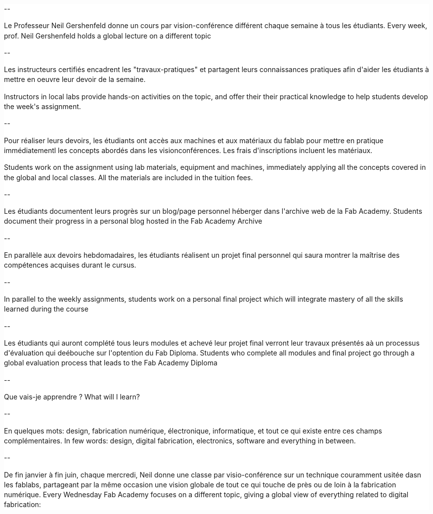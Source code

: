--

Le Professeur Neil Gershenfeld donne un cours par vision-conférence différent chaque semaine à tous les étudiants.
Every week, prof. Neil Gershenfeld holds a global lecture on a different topic

--

Les instructeurs certifiés encadrent les "travaux-pratiques" et partagent leurs connaissances pratiques afin d'aider les étudiants à mettre en oeuvre leur devoir de la semaine.

Instructors in local labs provide hands-on activities on the topic, and offer their their practical knowledge to help students develop the week's assignment.

--

Pour réaliser leurs devoirs, les étudiants ont accès aux machines et aux matériaux du fablab pour mettre en pratique immédiatementl les concepts abordés dans les visionconférences. Les frais d'inscriptions incluent les matériaux. 

Students work on the assignment using lab materials, equipment and machines, immediately applying all the concepts covered in the global and local classes. All the materials are included in the tuition fees.

--

Les étudiants documentent leurs progrès sur un blog/page personnel héberger dans l'archive web de la Fab Academy.
Students document their progress in a personal blog hosted in the Fab Academy Archive

--

En parallèle aux devoirs hebdomadaires, les étudiants réalisent un projet final personnel qui saura montrer la maîtrise des compétences acquises durant le cursus.

--

In parallel to the weekly assignments, students work on a personal final project which will integrate mastery of all the skills learned during the course

--

Les étudiants qui auront complété tous leurs modules et achevé leur projet final verront leur travaux présentés aà un processus d'évaluation qui deébouche sur l'optention du Fab Diploma.
Students who complete all modules and final project go through a global evaluation process that leads to the Fab Academy Diploma

--

Que vais-je apprendre ?
What will I learn?

--

En quelques mots: design, fabrication numérique, électronique, informatique, et tout ce qui existe entre ces champs complémentaires.
In few words: design, digital fabrication, electronics, software and everything in between.

--

De fin janvier à fin juin, chaque mercredi, Neil donne une classe par visio-conférence sur un technique couramment usitée dasn les fablabs, partageant par la même occasion une vision globale de tout ce qui touche de près ou de loin à la fabrication numérique.
Every Wednesday Fab Academy focuses on a different topic, giving a global view of everything related to digital fabrication:
